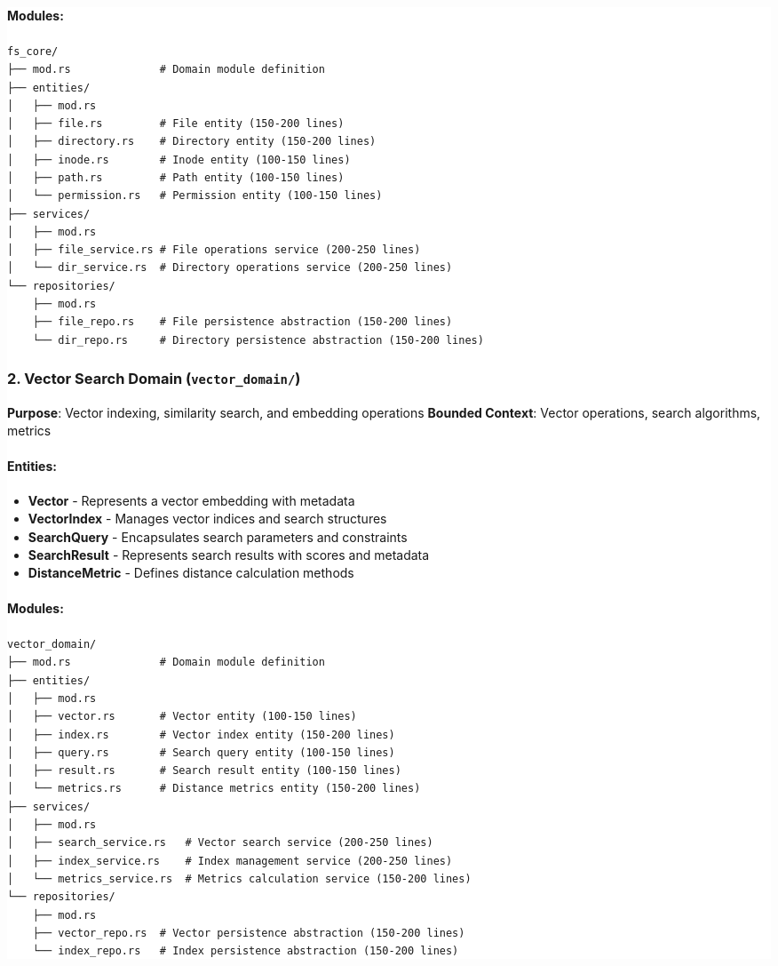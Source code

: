 #### Modules:
```
fs_core/
├── mod.rs              # Domain module definition
├── entities/
│   ├── mod.rs
│   ├── file.rs         # File entity (150-200 lines)
│   ├── directory.rs    # Directory entity (150-200 lines)
│   ├── inode.rs        # Inode entity (100-150 lines)
│   ├── path.rs         # Path entity (100-150 lines)
│   └── permission.rs   # Permission entity (100-150 lines)
├── services/
│   ├── mod.rs
│   ├── file_service.rs # File operations service (200-250 lines)
│   └── dir_service.rs  # Directory operations service (200-250 lines)
└── repositories/
    ├── mod.rs
    ├── file_repo.rs    # File persistence abstraction (150-200 lines)
    └── dir_repo.rs     # Directory persistence abstraction (150-200 lines)
```

### 2. Vector Search Domain (`vector_domain/`)
**Purpose**: Vector indexing, similarity search, and embedding operations
**Bounded Context**: Vector operations, search algorithms, metrics

#### Entities:
- **Vector** - Represents a vector embedding with metadata
- **VectorIndex** - Manages vector indices and search structures
- **SearchQuery** - Encapsulates search parameters and constraints
- **SearchResult** - Represents search results with scores and metadata
- **DistanceMetric** - Defines distance calculation methods

#### Modules:
```
vector_domain/
├── mod.rs              # Domain module definition
├── entities/
│   ├── mod.rs
│   ├── vector.rs       # Vector entity (100-150 lines)
│   ├── index.rs        # Vector index entity (150-200 lines)
│   ├── query.rs        # Search query entity (100-150 lines)
│   ├── result.rs       # Search result entity (100-150 lines)
│   └── metrics.rs      # Distance metrics entity (150-200 lines)
├── services/
│   ├── mod.rs
│   ├── search_service.rs   # Vector search service (200-250 lines)
│   ├── index_service.rs    # Index management service (200-250 lines)
│   └── metrics_service.rs  # Metrics calculation service (150-200 lines)
└── repositories/
    ├── mod.rs
    ├── vector_repo.rs  # Vector persistence abstraction (150-200 lines)
    └── index_repo.rs   # Index persistence abstraction (150-200 lines)
```
